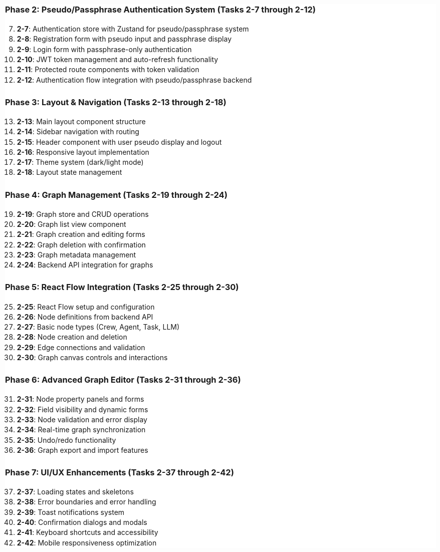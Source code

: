 ### Phase 2: Pseudo/Passphrase Authentication System (Tasks 2-7 through 2-12)
7. **2-7**: Authentication store with Zustand for pseudo/passphrase system
8. **2-8**: Registration form with pseudo input and passphrase display
9. **2-9**: Login form with passphrase-only authentication
10. **2-10**: JWT token management and auto-refresh functionality
11. **2-11**: Protected route components with token validation
12. **2-12**: Authentication flow integration with pseudo/passphrase backend

### Phase 3: Layout & Navigation (Tasks 2-13 through 2-18)
13. **2-13**: Main layout component structure
14. **2-14**: Sidebar navigation with routing
15. **2-15**: Header component with user pseudo display and logout
16. **2-16**: Responsive layout implementation
17. **2-17**: Theme system (dark/light mode)
18. **2-18**: Layout state management

### Phase 4: Graph Management (Tasks 2-19 through 2-24)
19. **2-19**: Graph store and CRUD operations
20. **2-20**: Graph list view component
21. **2-21**: Graph creation and editing forms
22. **2-22**: Graph deletion with confirmation
23. **2-23**: Graph metadata management
24. **2-24**: Backend API integration for graphs

### Phase 5: React Flow Integration (Tasks 2-25 through 2-30)
25. **2-25**: React Flow setup and configuration
26. **2-26**: Node definitions from backend API
27. **2-27**: Basic node types (Crew, Agent, Task, LLM)
28. **2-28**: Node creation and deletion
29. **2-29**: Edge connections and validation
30. **2-30**: Graph canvas controls and interactions

### Phase 6: Advanced Graph Editor (Tasks 2-31 through 2-36)
31. **2-31**: Node property panels and forms
32. **2-32**: Field visibility and dynamic forms
33. **2-33**: Node validation and error display
34. **2-34**: Real-time graph synchronization
35. **2-35**: Undo/redo functionality
36. **2-36**: Graph export and import features

### Phase 7: UI/UX Enhancements (Tasks 2-37 through 2-42)
37. **2-37**: Loading states and skeletons
38. **2-38**: Error boundaries and error handling
39. **2-39**: Toast notifications system
40. **2-40**: Confirmation dialogs and modals
41. **2-41**: Keyboard shortcuts and accessibility
42. **2-42**: Mobile responsiveness optimization
